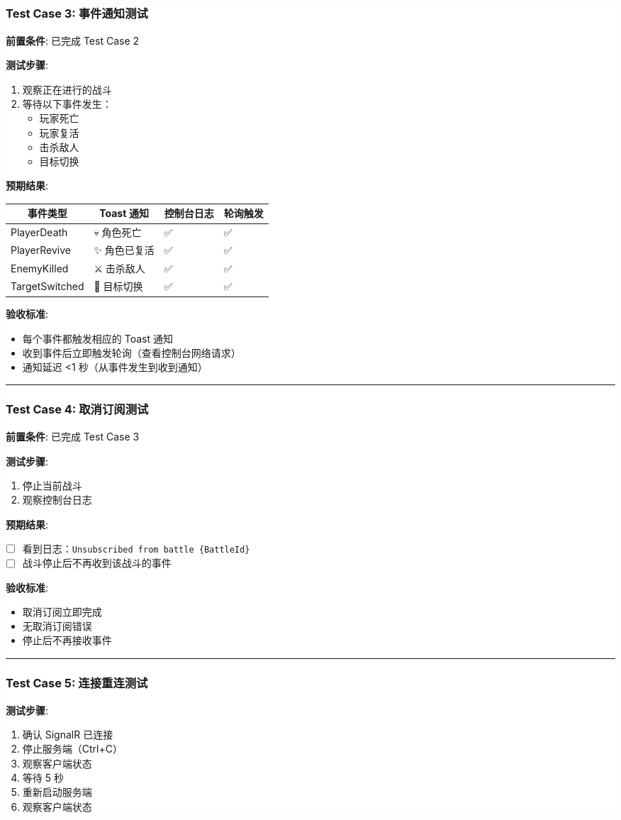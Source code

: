 ### Test Case 3: 事件通知测试

**前置条件**: 已完成 Test Case 2

**测试步骤**:
1. 观察正在进行的战斗
2. 等待以下事件发生：
   - 玩家死亡
   - 玩家复活
   - 击杀敌人
   - 目标切换

**预期结果**:

| 事件类型 | Toast 通知 | 控制台日志 | 轮询触发 |
|---------|-----------|-----------|---------|
| PlayerDeath | 💀 角色死亡 | ✅ | ✅ |
| PlayerRevive | ✨ 角色已复活 | ✅ | ✅ |
| EnemyKilled | ⚔️ 击杀敌人 | ✅ | ✅ |
| TargetSwitched | 🎯 目标切换 | ✅ | ✅ |

**验收标准**:
- 每个事件都触发相应的 Toast 通知
- 收到事件后立即触发轮询（查看控制台网络请求）
- 通知延迟 <1 秒（从事件发生到收到通知）

---

### Test Case 4: 取消订阅测试

**前置条件**: 已完成 Test Case 3

**测试步骤**:
1. 停止当前战斗
2. 观察控制台日志

**预期结果**:
- [ ] 看到日志：`Unsubscribed from battle {BattleId}`
- [ ] 战斗停止后不再收到该战斗的事件

**验收标准**:
- 取消订阅立即完成
- 无取消订阅错误
- 停止后不再接收事件

---

### Test Case 5: 连接重连测试

**测试步骤**:
1. 确认 SignalR 已连接
2. 停止服务端（Ctrl+C）
3. 观察客户端状态
4. 等待 5 秒
5. 重新启动服务端
6. 观察客户端状态
